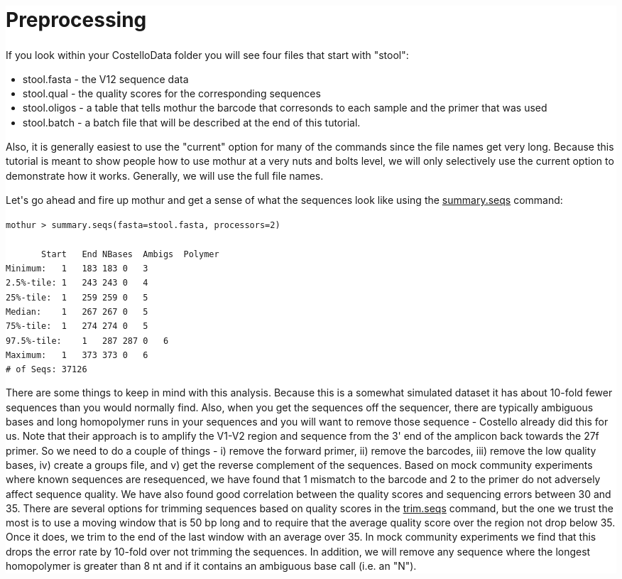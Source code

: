 
Preprocessing
=============

If you look within your CostelloData folder you will see four files that
start with "stool":

-   stool.fasta - the V12 sequence data
-   stool.qual - the quality scores for the corresponding sequences
-   stool.oligos - a table that tells mothur the barcode that corresonds
    to each sample and the primer that was used
-   stool.batch - a batch file that will be described at the end of this
    tutorial.

Also, it is generally easiest to use the "current" option for many of
the commands since the file names get very long. Because this tutorial
is meant to show people how to use mothur at a very nuts and bolts
level, we will only selectively use the current option to demonstrate
how it works. Generally, we will use the full file names.

Let's go ahead and fire up mothur and get a sense of what the sequences
look like using the [summary.seqs](/wiki/summary.seqs) command:

    mothur > summary.seqs(fasta=stool.fasta, processors=2)

           Start   End NBases  Ambigs  Polymer
    Minimum:   1   183 183 0   3
    2.5%-tile: 1   243 243 0   4
    25%-tile:  1   259 259 0   5
    Median:    1   267 267 0   5
    75%-tile:  1   274 274 0   5
    97.5%-tile:    1   287 287 0   6
    Maximum:   1   373 373 0   6
    # of Seqs: 37126

There are some things to keep in mind with this analysis. Because this
is a somewhat simulated dataset it has about 10-fold fewer sequences
than you would normally find. Also, when you get the sequences off the
sequencer, there are typically ambiguous bases and long homopolymer runs
in your sequences and you will want to remove those sequence - Costello
already did this for us. Note that their approach is to amplify the
V1-V2 region and sequence from the 3' end of the amplicon back towards
the 27f primer. So we need to do a couple of things - i) remove the
forward primer, ii) remove the barcodes, iii) remove the low quality
bases, iv) create a groups file, and v) get the reverse complement of
the sequences. Based on mock community experiments where known sequences
are resequenced, we have found that 1 mismatch to the barcode and 2 to
the primer do not adversely affect sequence quality. We have also found
good correlation between the quality scores and sequencing errors
between 30 and 35. There are several options for trimming sequences
based on quality scores in the [trim.seqs](/wiki/trim.seqs)
command, but the one we trust the most is to use a moving window that is
50 bp long and to require that the average quality score over the region
not drop below 35. Once it does, we trim to the end of the last window
with an average over 35. In mock community experiments we find that this
drops the error rate by 10-fold over not trimming the sequences. In
addition, we will remove any sequence where the longest homopolymer is
greater than 8 nt and if it contains an ambiguous base call (i.e. an
"N").
